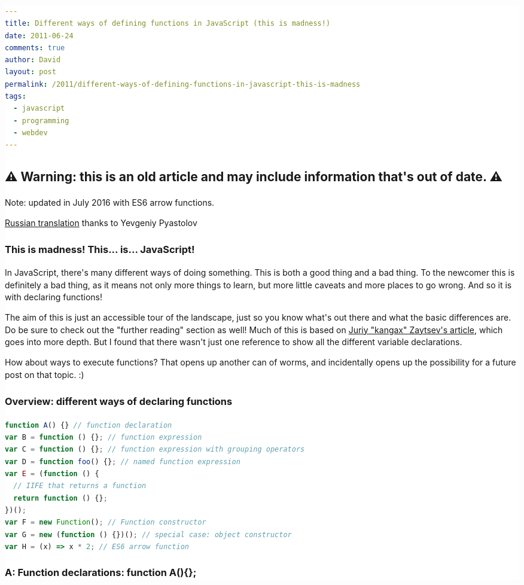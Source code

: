 ```yaml
---
title: Different ways of defining functions in JavaScript (this is madness!)
date: 2011-06-24
comments: true
author: David
layout: post
permalink: /2011/different-ways-of-defining-functions-in-javascript-this-is-madness
tags:
  - javascript
  - programming
  - webdev
---
```


## ⚠️ Warning: this is an old article and may include information that's out of date. ⚠️

Note: updated in July 2016 with ES6 arrow functions.

[Russian translation](http://langtoday.com/?p=303) thanks to Yevgeniy Pyastolov

### This is madness! This... is... JavaScript!

In JavaScript, there's many different ways of doing something. This is both a good thing and a bad thing. To the newcomer this is definitely a bad thing, as it means not only more things to learn, but more little caveats and more places to go wrong. And so it is with declaring functions!

The aim of this is just an accessible tour of the landscape, just so you know what's out there and what the basic differences are. Do be sure to check out the "further reading" section as well! Much of this is based on [Juriy "kangax" Zaytsev's article][1], which goes into more depth. But I found that there wasn't just one reference to show all the different variable declarations.

How about ways to execute functions? That opens up another can of worms, and incidentally opens up the possibility for a future post on that topic. :)

### Overview: different ways of declaring functions

```javascript
function A() {} // function declaration
var B = function () {}; // function expression
var C = function () {}; // function expression with grouping operators
var D = function foo() {}; // named function expression
var E = (function () {
  // IIFE that returns a function
  return function () {};
})();
var F = new Function(); // Function constructor
var G = new (function () {})(); // special case: object constructor
var H = (x) => x * 2; // ES6 arrow function
```

### A: Function declarations: function A(){};


[1]: http://kangax.github.com/nfe/
[2]: http://en.wikipedia.org/wiki/First-class_function
[3]: http://ironjs.wordpress.com/2011/06/22/my-gripes-with-javascript/
[4]: http://javascriptweblog.wordpress.com/2010/07/06/function-declarations-vs-function-expressions/
[5]: http://www.klauskomenda.com/code/javascript-programming-patterns/#module
[6]: http://ejohn.org/blog/partial-functions-in-javascript/
[7]: https://developer.mozilla.org/en/JavaScript/Reference/Functions_and_function_scope#Function_constructor_vs._function_declaration_vs._function_expression
[8]: http://benalman.com/news/2010/11/immediately-invoked-function-expression/
[9]: https://developer.mozilla.org/en/JavaScript/Reference/Functions_and_function_scope
[10]: http://stackoverflow.com/questions/1140089/how-does-an-anonymous-function-in-javascript-work
[11]: http://www.amazon.com/gp/product/0596805527/